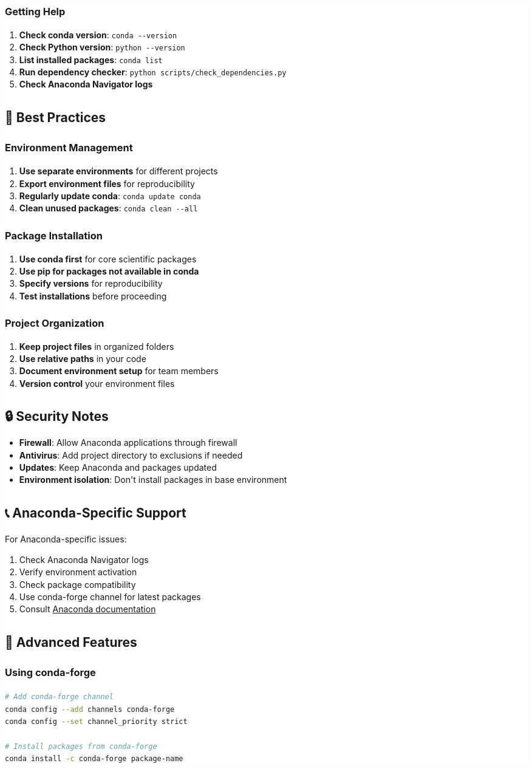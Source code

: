 ### Getting Help

1. **Check conda version**: `conda --version`
2. **Check Python version**: `python --version`
3. **List installed packages**: `conda list`
4. **Run dependency checker**: `python scripts/check_dependencies.py`
5. **Check Anaconda Navigator logs**

## 🎯 Best Practices

### Environment Management
1. **Use separate environments** for different projects
2. **Export environment files** for reproducibility
3. **Regularly update conda**: `conda update conda`
4. **Clean unused packages**: `conda clean --all`

### Package Installation
1. **Use conda first** for core scientific packages
2. **Use pip for packages not available in conda**
3. **Specify versions** for reproducibility
4. **Test installations** before proceeding

### Project Organization
1. **Keep project files** in organized folders
2. **Use relative paths** in your code
3. **Document environment setup** for team members
4. **Version control** your environment files

## 🔒 Security Notes

- **Firewall**: Allow Anaconda applications through firewall
- **Antivirus**: Add project directory to exclusions if needed
- **Updates**: Keep Anaconda and packages updated
- **Environment isolation**: Don't install packages in base environment

## 📞 Anaconda-Specific Support

For Anaconda-specific issues:
1. Check Anaconda Navigator logs
2. Verify environment activation
3. Check package compatibility
4. Use conda-forge channel for latest packages
5. Consult [Anaconda documentation](https://docs.anaconda.com/)

## 🚀 Advanced Features

### Using conda-forge
```bash
# Add conda-forge channel
conda config --add channels conda-forge
conda config --set channel_priority strict

# Install packages from conda-forge
conda install -c conda-forge package-name
```
